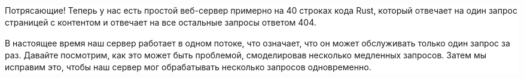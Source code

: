 Потрясающие! Теперь у нас есть простой веб-сервер примерно на 40 строках кода Rust, который отвечает на один запрос страницей с контентом и отвечает на все остальные запросы ответом 404.

В настоящее время наш сервер работает в одном потоке, что означает, что он может обслуживать только один запрос за раз. Давайте посмотрим, как это может быть проблемой, смоделировав несколько медленных запросов. Затем мы исправим это, чтобы наш сервер мог обрабатывать несколько запросов одновременно.

